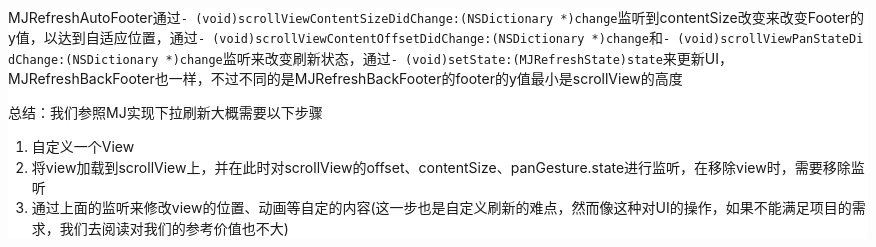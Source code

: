 MJRefreshAutoFooter通过`- (void)scrollViewContentSizeDidChange:(NSDictionary *)change`监听到contentSize改变来改变Footer的y值，以达到自适应位置，通过`- (void)scrollViewContentOffsetDidChange:(NSDictionary *)change`和`- (void)scrollViewPanStateDidChange:(NSDictionary *)change`监听来改变刷新状态，通过`- (void)setState:(MJRefreshState)state`来更新UI，MJRefreshBackFooter也一样，不过不同的是MJRefreshBackFooter的footer的y值最小是scrollView的高度

总结：我们参照MJ实现下拉刷新大概需要以下步骤
1. 自定义一个View
2. 将view加载到scrollView上，并在此时对scrollView的offset、contentSize、panGesture.state进行监听，在移除view时，需要移除监听
3. 通过上面的监听来修改view的位置、动画等自定的内容(这一步也是自定义刷新的难点，然而像这种对UI的操作，如果不能满足项目的需求，我们去阅读对我们的参考价值也不大)
